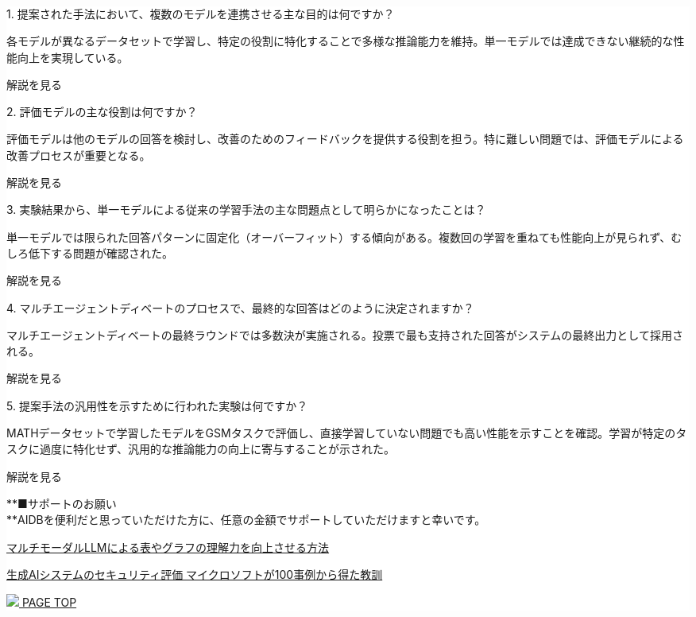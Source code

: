 1\. 提案された手法において、複数のモデルを連携させる主な目的は何ですか？

各モデルが異なるデータセットで学習し、特定の役割に特化することで多様な推論能力を維持。単一モデルでは達成できない継続的な性能向上を実現している。

解説を見る

2\. 評価モデルの主な役割は何ですか？

評価モデルは他のモデルの回答を検討し、改善のためのフィードバックを提供する役割を担う。特に難しい問題では、評価モデルによる改善プロセスが重要となる。

解説を見る

3\. 実験結果から、単一モデルによる従来の学習手法の主な問題点として明らかになったことは？

単一モデルでは限られた回答パターンに固定化（オーバーフィット）する傾向がある。複数回の学習を重ねても性能向上が見られず、むしろ低下する問題が確認された。

解説を見る

4\. マルチエージェントディベートのプロセスで、最終的な回答はどのように決定されますか？

マルチエージェントディベートの最終ラウンドでは多数決が実施される。投票で最も支持された回答がシステムの最終出力として採用される。

解説を見る

5\. 提案手法の汎用性を示すために行われた実験は何ですか？

MATHデータセットで学習したモデルをGSMタスクで評価し、直接学習していない問題でも高い性能を示すことを確認。学習が特定のタスクに過度に特化せず、汎用的な推論能力の向上に寄与することが示された。

解説を見る

**■サポートのお願い  
**AIDBを便利だと思っていただけた方に、任意の金額でサポートしていただけますと幸いです。  

  

[マルチモーダルLLMによる表やグラフの理解力を向上させる方法](https://ai-data-base.com/archives/82014)

[生成AIシステムのセキュリティ評価 マイクロソフトが100事例から得た教訓](https://ai-data-base.com/archives/82195)

 [![](https://ai-data-base.com/wp-content/themes/innovate_hack_tcd025/img/footer/return_top.png) PAGE TOP](https://ai-data-base.com/archives/#header_top)